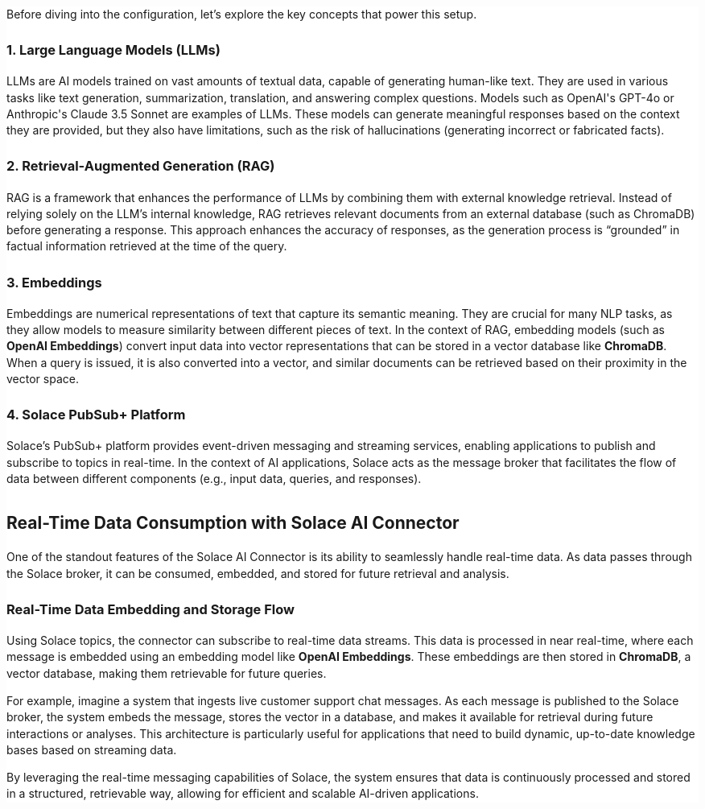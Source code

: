 Before diving into the configuration, let’s explore the key concepts that power this setup.

### 1. Large Language Models (LLMs)
LLMs are AI models trained on vast amounts of textual data, capable of generating human-like text. They are used in various tasks like text generation, summarization, translation, and answering complex questions. Models such as OpenAI's GPT-4o or Anthropic's Claude 3.5 Sonnet are examples of LLMs. These models can generate meaningful responses based on the context they are provided, but they also have limitations, such as the risk of hallucinations (generating incorrect or fabricated facts).

### 2. Retrieval-Augmented Generation (RAG)
RAG is a framework that enhances the performance of LLMs by combining them with external knowledge retrieval. Instead of relying solely on the LLM’s internal knowledge, RAG retrieves relevant documents from an external database (such as ChromaDB) before generating a response. This approach enhances the accuracy of responses, as the generation process is “grounded” in factual information retrieved at the time of the query.

### 3. Embeddings
Embeddings are numerical representations of text that capture its semantic meaning. They are crucial for many NLP tasks, as they allow models to measure similarity between different pieces of text. In the context of RAG, embedding models (such as **OpenAI Embeddings**) convert input data into vector representations that can be stored in a vector database like **ChromaDB**. When a query is issued, it is also converted into a vector, and similar documents can be retrieved based on their proximity in the vector space.

### 4. Solace PubSub+ Platform
Solace’s PubSub+ platform provides event-driven messaging and streaming services, enabling applications to publish and subscribe to topics in real-time. In the context of AI applications, Solace acts as the message broker that facilitates the flow of data between different components (e.g., input data, queries, and responses).

## Real-Time Data Consumption with Solace AI Connector

One of the standout features of the Solace AI Connector is its ability to seamlessly handle real-time data. As data passes through the Solace broker, it can be consumed, embedded, and stored for future retrieval and analysis.

### Real-Time Data Embedding and Storage Flow

Using Solace topics, the connector can subscribe to real-time data streams. This data is processed in near real-time, where each message is embedded using an embedding model like **OpenAI Embeddings**. These embeddings are then stored in **ChromaDB**, a vector database, making them retrievable for future queries.

For example, imagine a system that ingests live customer support chat messages. As each message is published to the Solace broker, the system embeds the message, stores the vector in a database, and makes it available for retrieval during future interactions or analyses. This architecture is particularly useful for applications that need to build dynamic, up-to-date knowledge bases based on streaming data.

By leveraging the real-time messaging capabilities of Solace, the system ensures that data is continuously processed and stored in a structured, retrievable way, allowing for efficient and scalable AI-driven applications.
